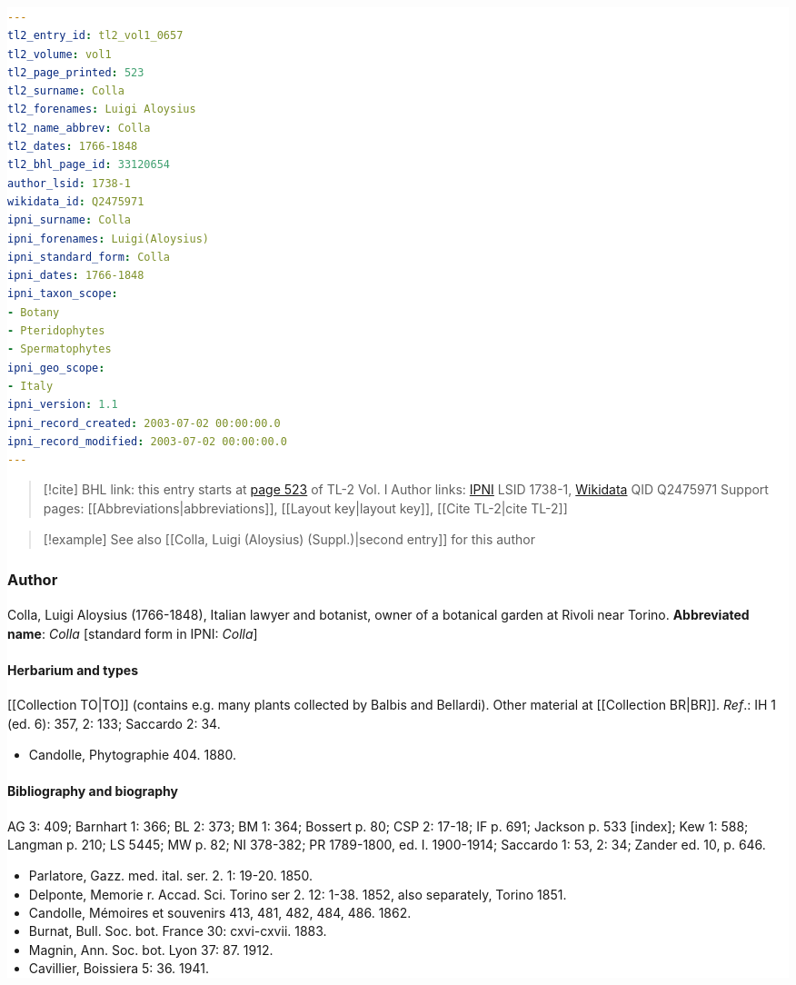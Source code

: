 ```yaml
---
tl2_entry_id: tl2_vol1_0657
tl2_volume: vol1
tl2_page_printed: 523
tl2_surname: Colla
tl2_forenames: Luigi Aloysius
tl2_name_abbrev: Colla
tl2_dates: 1766-1848
tl2_bhl_page_id: 33120654
author_lsid: 1738-1
wikidata_id: Q2475971
ipni_surname: Colla
ipni_forenames: Luigi(Aloysius)
ipni_standard_form: Colla
ipni_dates: 1766-1848
ipni_taxon_scope: 
- Botany
- Pteridophytes
- Spermatophytes
ipni_geo_scope: 
- Italy
ipni_version: 1.1
ipni_record_created: 2003-07-02 00:00:00.0
ipni_record_modified: 2003-07-02 00:00:00.0
---
```


> [!cite] BHL link: this entry starts at [page 523](https://www.biodiversitylibrary.org/page/33120654) of TL-2 Vol. I
> Author links: [IPNI](https://www.ipni.org/a/1738-1) LSID 1738-1, [Wikidata](https://www.wikidata.org/wiki/Q2475971) QID Q2475971
> Support pages: [[Abbreviations|abbreviations]], [[Layout key|layout key]], [[Cite TL-2|cite TL-2]]

> [!example] See also [[Colla, Luigi (Aloysius) (Suppl.)|second entry]] for this author

### Author

Colla, Luigi Aloysius (1766-1848), Italian lawyer and botanist, owner of a botanical garden at Rivoli near Torino. 
**Abbreviated name**: *Colla* \[standard form in IPNI: *Colla*\]

#### Herbarium and types

[[Collection TO|TO]] (contains e.g. many plants collected by Balbis and Bellardi). Other material at [[Collection BR|BR]].
*Ref*.: IH 1 (ed. 6): 357, 2: 133; Saccardo 2: 34.
- Candolle, Phytographie 404. 1880.

#### Bibliography and biography

AG 3: 409; Barnhart 1: 366; BL 2: 373; BM 1: 364; Bossert p. 80; CSP 2: 17-18; IF p. 691; Jackson p. 533 \[index\]; Kew 1: 588; Langman p. 210; LS 5445; MW p. 82; NI 378-382; PR 1789-1800, ed. I. 1900-1914; Saccardo 1: 53, 2: 34; Zander ed. 10, p. 646.
- Parlatore, Gazz. med. ital. ser. 2. 1: 19-20. 1850.
- Delponte, Memorie r. Accad. Sci. Torino ser 2. 12: 1-38. 1852, also separately, Torino 1851.
- Candolle, Mémoires et souvenirs 413, 481, 482, 484, 486. 1862.
- Burnat, Bull. Soc. bot. France 30: cxvi-cxvii. 1883.
- Magnin, Ann. Soc. bot. Lyon 37: 87. 1912.
- Cavillier, Boissiera 5: 36. 1941.
